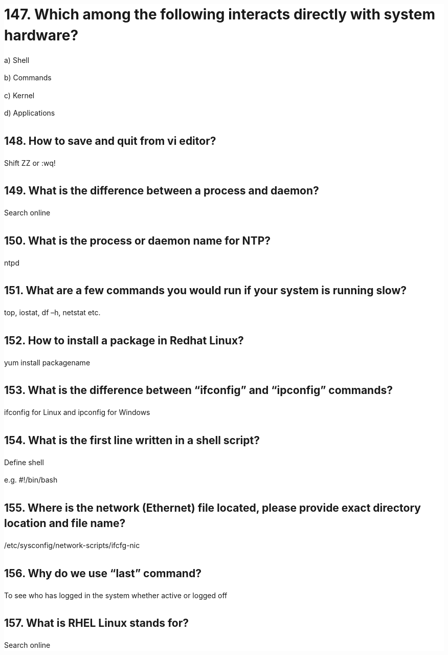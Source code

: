 # 147. Which among the following interacts directly with system hardware?
a) Shell

b) Commands

c) Kernel

d) Applications

## 148. How to save and quit from vi editor?
Shift ZZ or :wq!

## 149. What is the difference between a process and daemon?
Search online

## 150. What is the process or daemon name for NTP?
ntpd

## 151. What are a few commands you would run if your system is running slow?
top, iostat, df –h, netstat etc.

## 152. How to install a package in Redhat Linux?
yum install packagename

## 153. What is the difference between “ifconfig” and “ipconfig” commands?
ifconfig for Linux and ipconfig for Windows

## 154. What is the first line written in a shell script?
Define shell

e.g. #!/bin/bash

## 155. Where is the network (Ethernet) file located, please provide exact directory location and file name?
/etc/sysconfig/network-scripts/ifcfg-nic

## 156. Why do we use “last” command?
To see who has logged in the system whether active or logged off

## 157. What is RHEL Linux stands for?
Search online

